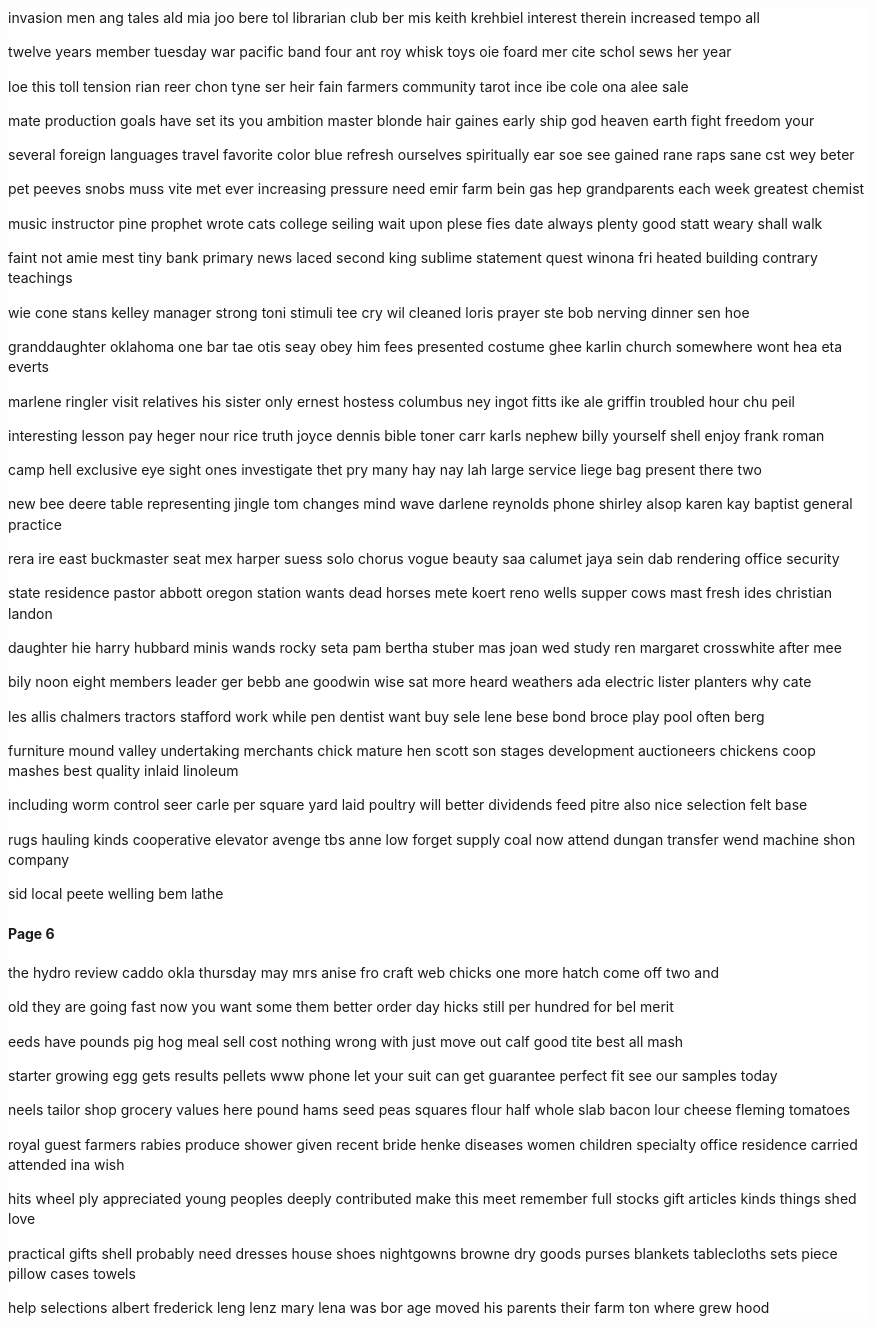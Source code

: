 <p>invasion men ang tales ald mia joo bere tol librarian club ber mis keith krehbiel interest therein increased tempo all</p>
<p>twelve years member tuesday war pacific band four ant roy whisk toys oie foard mer cite schol sews her year</p>
<p>loe this toll tension rian reer chon tyne ser heir fain farmers community tarot ince ibe cole ona alee sale</p>
<p>mate production goals have set its you ambition master blonde hair gaines early ship god heaven earth fight freedom your</p>
<p>several foreign languages travel favorite color blue refresh ourselves spiritually ear soe see gained rane raps sane cst wey beter</p>
<p>pet peeves snobs muss vite met ever increasing pressure need emir farm bein gas hep grandparents each week greatest chemist</p>
<p>music instructor pine prophet wrote cats college seiling wait upon plese fies date always plenty good statt weary shall walk</p>
<p>faint not amie mest tiny bank primary news laced second king sublime statement quest winona fri heated building contrary teachings</p>
<p>wie cone stans kelley manager strong toni stimuli tee cry wil cleaned loris prayer ste bob nerving dinner sen hoe</p>
<p>granddaughter oklahoma one bar tae otis seay obey him fees presented costume ghee karlin church somewhere wont hea eta everts</p>
<p>marlene ringler visit relatives his sister only ernest hostess columbus ney ingot fitts ike ale griffin troubled hour chu peil</p>
<p>interesting lesson pay heger nour rice truth joyce dennis bible toner carr karls nephew billy yourself shell enjoy frank roman</p>
<p>camp hell exclusive eye sight ones investigate thet pry many hay nay lah large service liege bag present there two</p>
<p>new bee deere table representing jingle tom changes mind wave darlene reynolds phone shirley alsop karen kay baptist general practice</p>
<p>rera ire east buckmaster seat mex harper suess solo chorus vogue beauty saa calumet jaya sein dab rendering office security</p>
<p>state residence pastor abbott oregon station wants dead horses mete koert reno wells supper cows mast fresh ides christian landon</p>
<p>daughter hie harry hubbard minis wands rocky seta pam bertha stuber mas joan wed study ren margaret crosswhite after mee</p>
<p>bily noon eight members leader ger bebb ane goodwin wise sat more heard weathers ada electric lister planters why cate</p>
<p>les allis chalmers tractors stafford work while pen dentist want buy sele lene bese bond broce play pool often berg</p>
<p>furniture mound valley undertaking merchants chick mature hen scott son stages development auctioneers chickens coop mashes best quality inlaid linoleum</p>
<p>including worm control seer carle per square yard laid poultry will better dividends feed pitre also nice selection felt base</p>
<p>rugs hauling kinds cooperative elevator avenge tbs anne low forget supply coal now attend dungan transfer wend machine shon company</p>
<p>sid local peete welling bem lathe </p></p>
<h4>Page 6</h4>
<p>the hydro review caddo okla thursday may mrs anise fro craft web chicks one more hatch come off two and</p>
<p>old they are going fast now you want some them better order day hicks still per hundred for bel merit</p>
<p>eeds have pounds pig hog meal sell cost nothing wrong with just move out calf good tite best all mash</p>
<p>starter growing egg gets results pellets www phone let your suit can get guarantee perfect fit see our samples today</p>
<p>neels tailor shop grocery values here pound hams seed peas squares flour half whole slab bacon lour cheese fleming tomatoes</p>
<p>royal guest farmers rabies produce shower given recent bride henke diseases women children specialty office residence carried attended ina wish</p>
<p>hits wheel ply appreciated young peoples deeply contributed make this meet remember full stocks gift articles kinds things shed love</p>
<p>practical gifts shell probably need dresses house shoes nightgowns browne dry goods purses blankets tablecloths sets piece pillow cases towels</p>
<p>help selections albert frederick leng lenz mary lena was bor age moved his parents their farm ton where grew hood</p>